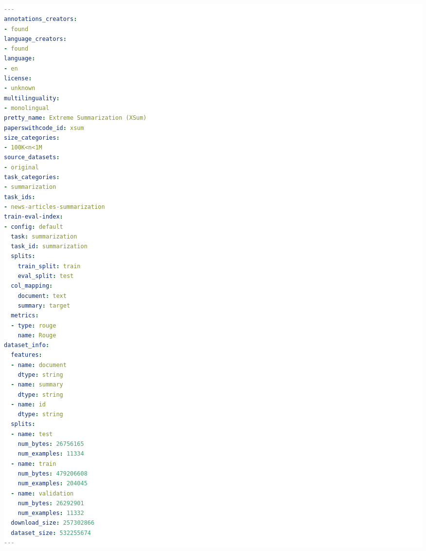 ```yaml
---
annotations_creators:
- found
language_creators:
- found
language:
- en
license:
- unknown
multilinguality:
- monolingual
pretty_name: Extreme Summarization (XSum)
paperswithcode_id: xsum
size_categories:
- 100K<n<1M
source_datasets:
- original
task_categories:
- summarization
task_ids:
- news-articles-summarization
train-eval-index:
- config: default
  task: summarization
  task_id: summarization
  splits:
    train_split: train
    eval_split: test
  col_mapping:
    document: text
    summary: target
  metrics:
  - type: rouge
    name: Rouge
dataset_info:
  features:
  - name: document
    dtype: string
  - name: summary
    dtype: string
  - name: id
    dtype: string
  splits:
  - name: test
    num_bytes: 26756165
    num_examples: 11334
  - name: train
    num_bytes: 479206608
    num_examples: 204045
  - name: validation
    num_bytes: 26292901
    num_examples: 11332
  download_size: 257302866
  dataset_size: 532255674
---
```
